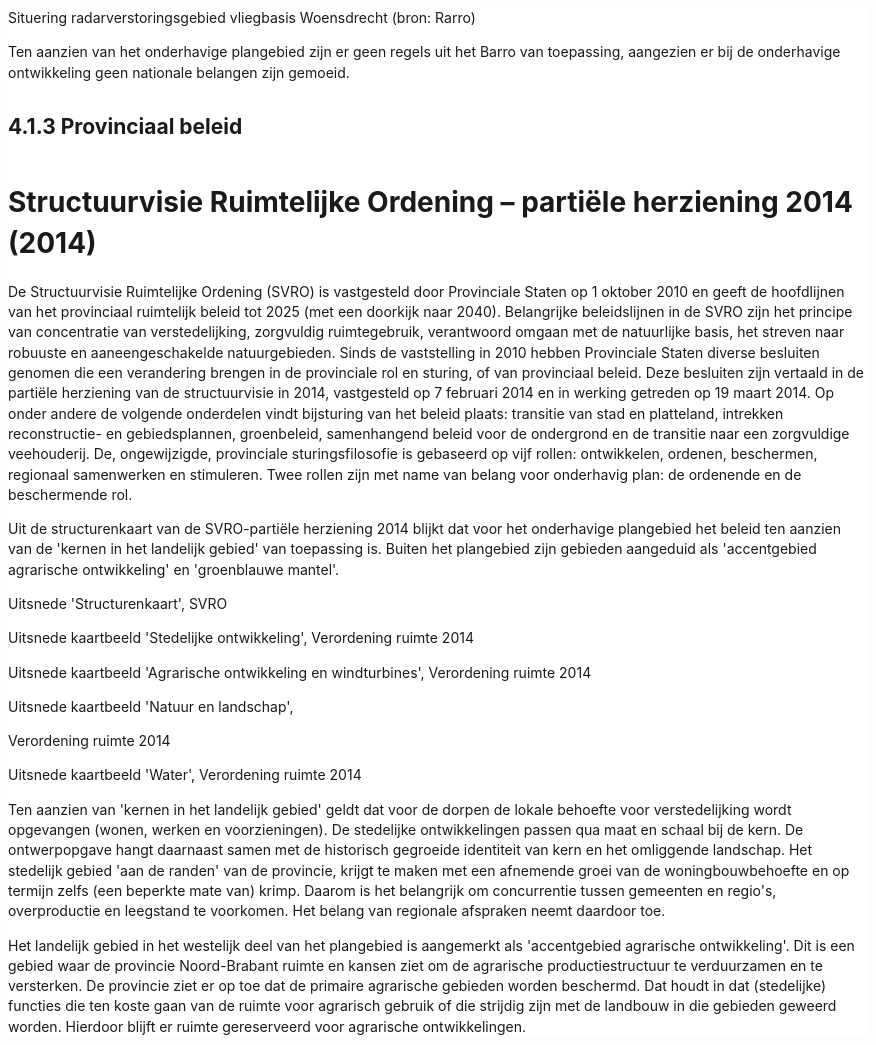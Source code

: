 Situering radarverstoringsgebied vliegbasis Woensdrecht (bron: Rarro)

Ten aanzien van het onderhavige plangebied zijn er geen regels uit het Barro van toepassing, aangezien er bij de onderhavige ontwikkeling geen nationale belangen zijn gemoeid.

## 4.1.3 Provinciaal beleid

# Structuurvisie Ruimtelijke Ordening – partiële herziening 2014 (2014)

De Structuurvisie Ruimtelijke Ordening (SVRO) is vastgesteld door Provinciale Staten op 1 oktober 2010 en geeft de hoofdlijnen van het provinciaal ruimtelijk beleid tot 2025 (met een doorkijk naar 2040). Belangrijke beleidslijnen in de SVRO zijn het principe van concentratie van verstedelijking, zorgvuldig ruimtegebruik, verantwoord omgaan met de natuurlijke basis, het streven naar robuuste en aaneengeschakelde natuurgebieden. Sinds de vaststelling in 2010 hebben Provinciale Staten diverse besluiten genomen die een verandering brengen in de provinciale rol en sturing, of van provinciaal beleid. Deze besluiten zijn vertaald in de partiële herziening van de structuurvisie in 2014, vastgesteld op 7 februari 2014 en in werking getreden op 19 maart 2014. Op onder andere de volgende onderdelen vindt bijsturing van het beleid plaats: transitie van stad en platteland, intrekken reconstructie- en gebiedsplannen, groenbeleid, samenhangend beleid voor de ondergrond en de transitie naar een zorgvuldige veehouderij. De, ongewijzigde, provinciale sturingsfilosofie is gebaseerd op vijf rollen: ontwikkelen, ordenen, beschermen, regionaal samenwerken en stimuleren. Twee rollen zijn met name van belang voor onderhavig plan: de ordenende en de beschermende rol.

Uit de structurenkaart van de SVRO-partiële herziening 2014 blijkt dat voor het onderhavige plangebied het beleid ten aanzien van de 'kernen in het landelijk gebied' van toepassing is. Buiten het plangebied zijn gebieden aangeduid als 'accentgebied agrarische ontwikkeling' en 'groenblauwe mantel'.

Uitsnede 'Structurenkaart', SVRO

Uitsnede kaartbeeld 'Stedelijke ontwikkeling', Verordening ruimte 2014

Uitsnede kaartbeeld 'Agrarische ontwikkeling en windturbines', Verordening ruimte 2014

Uitsnede kaartbeeld 'Natuur en landschap',

Verordening ruimte 2014

Uitsnede kaartbeeld 'Water', Verordening ruimte 2014

Ten aanzien van 'kernen in het landelijk gebied' geldt dat voor de dorpen de lokale behoefte voor verstedelijking wordt opgevangen (wonen, werken en voorzieningen). De stedelijke ontwikkelingen passen qua maat en schaal bij de kern. De ontwerpopgave hangt daarnaast samen met de historisch gegroeide identiteit van kern en het omliggende landschap. Het stedelijk gebied 'aan de randen' van de provincie, krijgt te maken met een afnemende groei van de woningbouwbehoefte en op termijn zelfs (een beperkte mate van) krimp. Daarom is het belangrijk om concurrentie tussen gemeenten en regio's, overproductie en leegstand te voorkomen. Het belang van regionale afspraken neemt daardoor toe.

Het landelijk gebied in het westelijk deel van het plangebied is aangemerkt als 'accentgebied agrarische ontwikkeling'. Dit is een gebied waar de provincie Noord-Brabant ruimte en kansen ziet om de agrarische productiestructuur te verduurzamen en te versterken. De provincie ziet er op toe dat de primaire agrarische gebieden worden beschermd. Dat houdt in dat (stedelijke) functies die ten koste gaan van de ruimte voor agrarisch gebruik of die strijdig zijn met de landbouw in die gebieden geweerd worden. Hierdoor blijft er ruimte gereserveerd voor agrarische ontwikkelingen.
